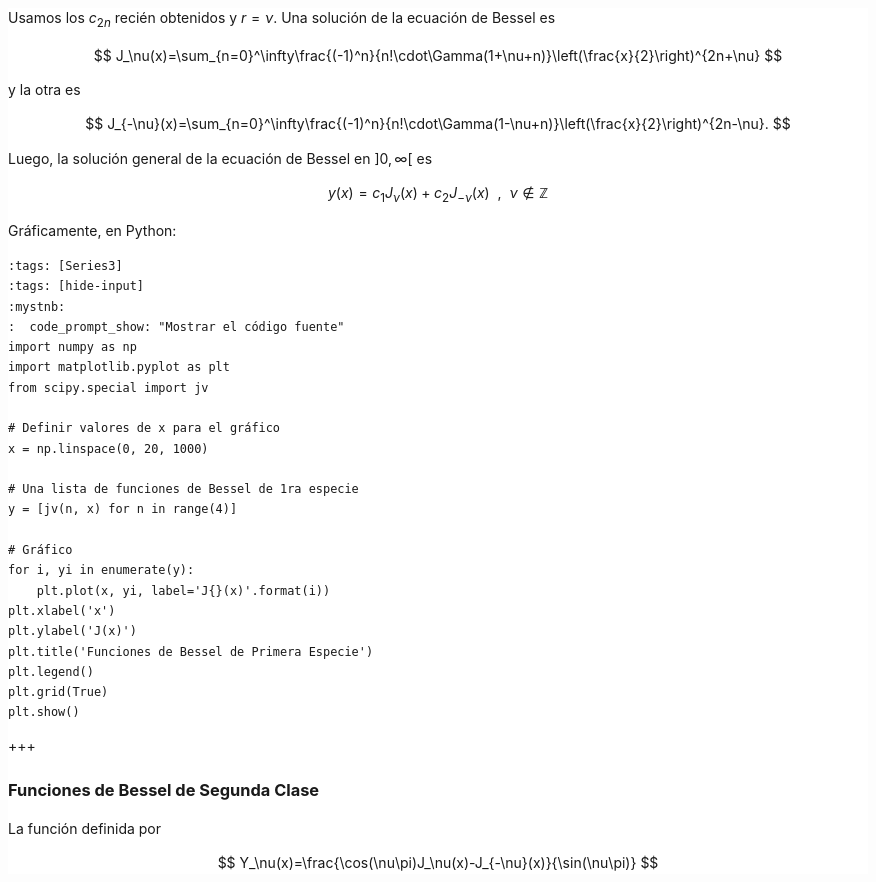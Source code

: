 Usamos los $c_{2n}$ recién obtenidos y $r=\nu$. Una solución de la ecuación de Bessel es 

$$
J_\nu(x)=\sum_{n=0}^\infty\frac{(-1)^n}{n!\cdot\Gamma(1+\nu+n)}\left(\frac{x}{2}\right)^{2n+\nu}
$$ 

y la otra es 

$$
J_{-\nu}(x)=\sum_{n=0}^\infty\frac{(-1)^n}{n!\cdot\Gamma(1-\nu+n)}\left(\frac{x}{2}\right)^{2n-\nu}.
$$ 

Luego, la solución general de la ecuación de Bessel en $]0,\infty[$ es 

$$
y(x)=c_1J_\nu(x)+c_2J_{-\nu}(x)~~,~~\nu\not\in\mathbb{Z}
$$

Gráficamente, en Python:

```{code-cell}
:tags: [Series3]
:tags: [hide-input]
:mystnb:
:  code_prompt_show: "Mostrar el código fuente"
import numpy as np
import matplotlib.pyplot as plt
from scipy.special import jv

# Definir valores de x para el gráfico
x = np.linspace(0, 20, 1000)

# Una lista de funciones de Bessel de 1ra especie
y = [jv(n, x) for n in range(4)]

# Gráfico
for i, yi in enumerate(y):
    plt.plot(x, yi, label='J{}(x)'.format(i))
plt.xlabel('x')
plt.ylabel('J(x)')
plt.title('Funciones de Bessel de Primera Especie')
plt.legend()
plt.grid(True)
plt.show()
```

+++ 

### Funciones de Bessel de Segunda Clase 

La función definida por 

$$
Y_\nu(x)=\frac{\cos(\nu\pi)J_\nu(x)-J_{-\nu}(x)}{\sin(\nu\pi)}
$$ 
